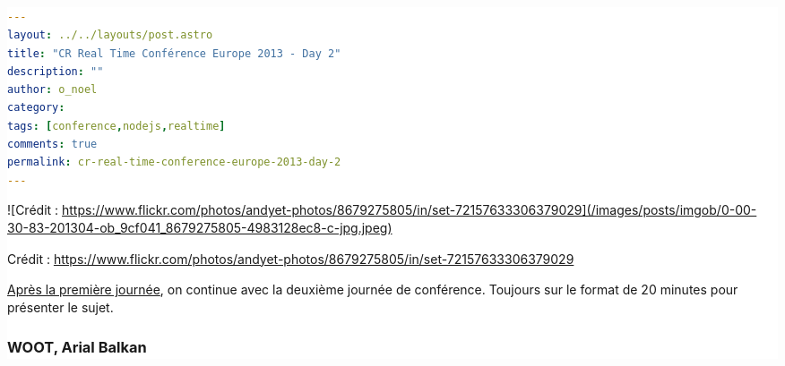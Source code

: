 ```yaml
---
layout: ../../layouts/post.astro
title: "CR Real Time Conférence Europe 2013 - Day 2"
description: ""
author: o_noel
category: 
tags: [conference,nodejs,realtime]
comments: true  
permalink: cr-real-time-conference-europe-2013-day-2
---
```


![Crédit : https://www.flickr.com/photos/andyet-photos/8679275805/in/set-72157633306379029](/images/posts/imgob/0-00-30-83-201304-ob_9cf041_8679275805-4983128ec8-c-jpg.jpeg)

Crédit : https://www.flickr.com/photos/andyet-photos/8679275805/in/set-72157633306379029


[Après la première journée](/cr-real-time-conference-europe-2013-day-1), on continue avec la deuxième journée de conférence. Toujours sur le format de 20 minutes pour présenter le sujet.



### WOOT, Arial Balkan

